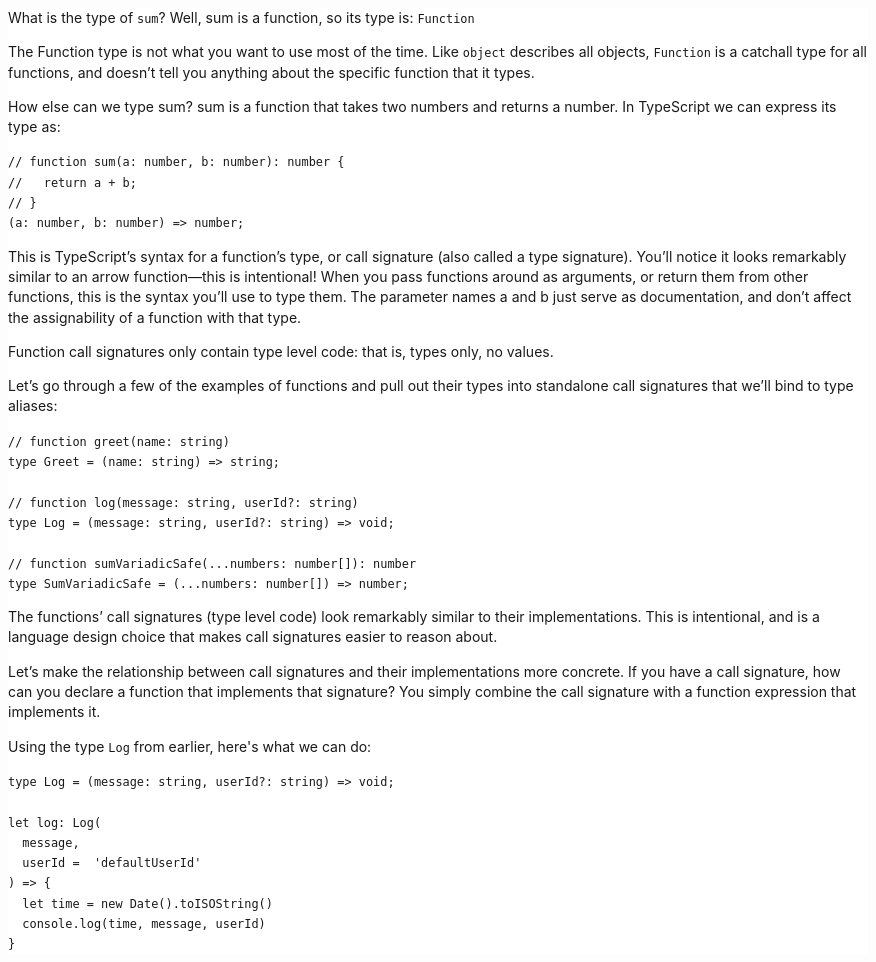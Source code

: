 What is the type of `sum`? Well, sum is a function, so its type is: `Function`

The Function type is not what you want to use most of the time. Like `object` describes all objects, `Function` is a catchall type for all functions, and doesn’t tell you anything about the specific function that it types.

How else can we type sum? sum is a function that takes two numbers and returns a number. In TypeScript we can express its type as:

```tsx
// function sum(a: number, b: number): number {
//   return a + b;
// }
(a: number, b: number) => number;
```

This is TypeScript’s syntax for a function’s type, or call signature (also called a type signature). You’ll notice it looks remarkably similar to an arrow function—this is intentional! When you pass functions around as arguments, or return them from other functions, this is the syntax you’ll use to type them. The parameter names a and b just serve as documentation, and don’t affect the assignability of a function with that type.

Function call signatures only contain type level code: that is, types only, no values.

Let’s go through a few of the examples of functions and pull out their types into standalone call signatures that we’ll bind to type aliases:

```tsx
// function greet(name: string)
type Greet = (name: string) => string;

// function log(message: string, userId?: string)
type Log = (message: string, userId?: string) => void;

// function sumVariadicSafe(...numbers: number[]): number
type SumVariadicSafe = (...numbers: number[]) => number;
```

The functions’ call signatures (type level code) look remarkably similar to their implementations. This is intentional, and is a language design choice that makes call signatures easier to reason about.

Let’s make the relationship between call signatures and their implementations more concrete. If you have a call signature, how can you declare a function that implements that signature? You simply combine the call signature with a function expression that implements it.

Using the type `Log` from earlier, here's what we can do:

```tsx
type Log = (message: string, userId?: string) => void;

let log: Log(
  message,
  userId =  'defaultUserId'
) => {
  let time = new Date().toISOString()
  console.log(time, message, userId)
}
```
